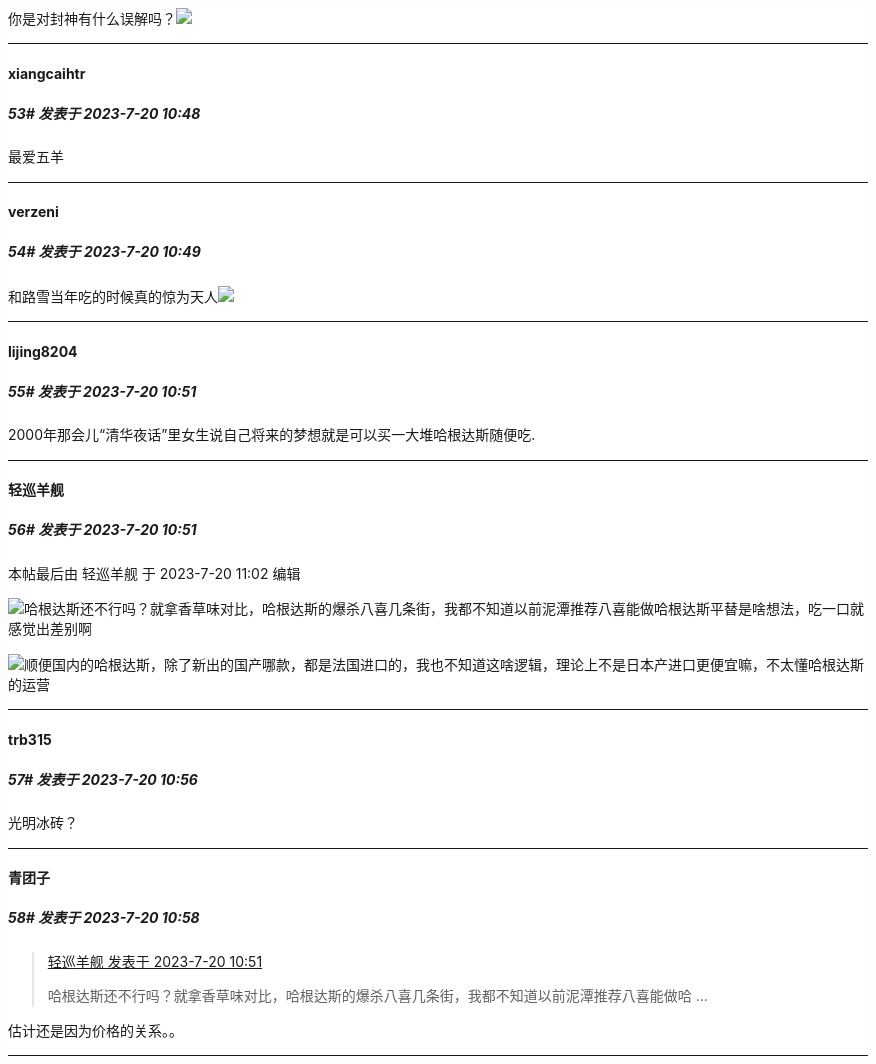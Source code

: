 你是对封神有什么误解吗？<img src="https://static.saraba1st.com/image/smiley/face2017/001.png" referrerpolicy="no-referrer">

*****

####  xiangcaihtr  
##### 53#       发表于 2023-7-20 10:48

最爱五羊

*****

####  verzeni  
##### 54#       发表于 2023-7-20 10:49

和路雪当年吃的时候真的惊为天人<img src="https://static.saraba1st.com/image/smiley/face2017/066.png" referrerpolicy="no-referrer">

*****

####  lijing8204  
##### 55#       发表于 2023-7-20 10:51

2000年那会儿“清华夜话”里女生说自己将来的梦想就是可以买一大堆哈根达斯随便吃.

*****

####  轻巡羊舰  
##### 56#       发表于 2023-7-20 10:51

 本帖最后由 轻巡羊舰 于 2023-7-20 11:02 编辑 

<img src="https://static.saraba1st.com/image/smiley/face2017/001.png" referrerpolicy="no-referrer">哈根达斯还不行吗？就拿香草味对比，哈根达斯的爆杀八喜几条街，我都不知道以前泥潭推荐八喜能做哈根达斯平替是啥想法，吃一口就感觉出差别啊

<img src="https://static.saraba1st.com/image/smiley/face2017/068.png" referrerpolicy="no-referrer">顺便国内的哈根达斯，除了新出的国产哪款，都是法国进口的，我也不知道这啥逻辑，理论上不是日本产进口更便宜嘛，不太懂哈根达斯的运营

*****

####  trb315  
##### 57#       发表于 2023-7-20 10:56

光明冰砖？

*****

####  青团子  
##### 58#       发表于 2023-7-20 10:58

<blockquote><a href="httphttps://bbs.saraba1st.com/2b/forum.php?mod=redirect&amp;goto=findpost&amp;pid=61726041&amp;ptid=2145121" target="_blank">轻巡羊舰 发表于 2023-7-20 10:51</a>

哈根达斯还不行吗？就拿香草味对比，哈根达斯的爆杀八喜几条街，我都不知道以前泥潭推荐八喜能做哈 ...</blockquote>
估计还是因为价格的关系。。

*****
